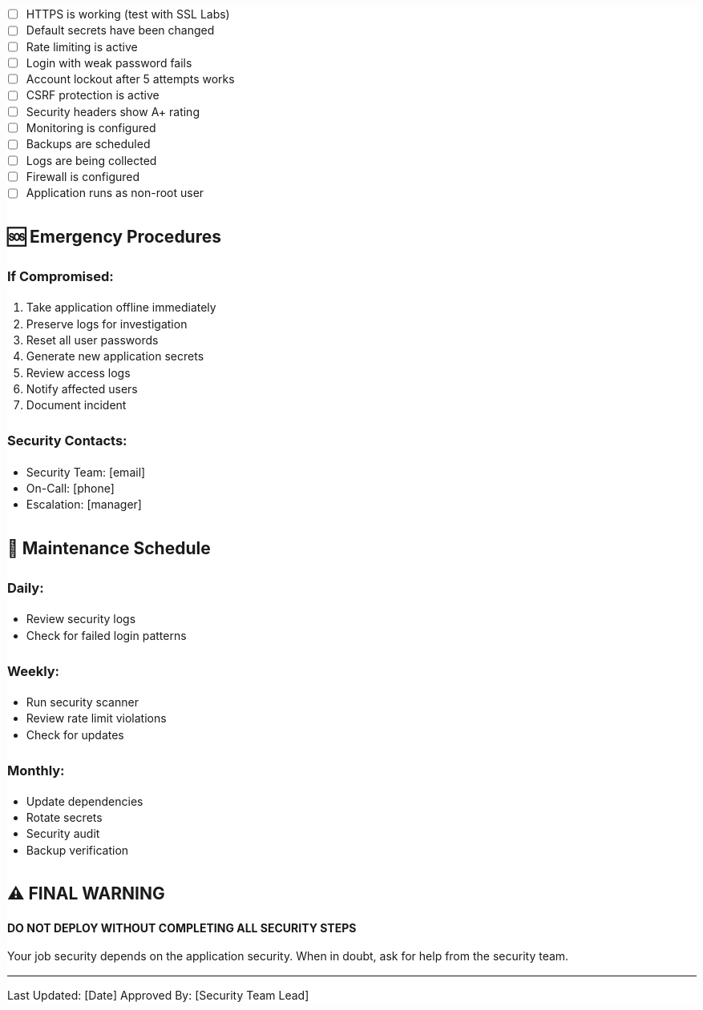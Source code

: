 - [ ] HTTPS is working (test with SSL Labs)
- [ ] Default secrets have been changed
- [ ] Rate limiting is active
- [ ] Login with weak password fails
- [ ] Account lockout after 5 attempts works
- [ ] CSRF protection is active
- [ ] Security headers show A+ rating
- [ ] Monitoring is configured
- [ ] Backups are scheduled
- [ ] Logs are being collected
- [ ] Firewall is configured
- [ ] Application runs as non-root user

## 🆘 Emergency Procedures

### If Compromised:
1. Take application offline immediately
2. Preserve logs for investigation
3. Reset all user passwords
4. Generate new application secrets
5. Review access logs
6. Notify affected users
7. Document incident

### Security Contacts:
- Security Team: [email]
- On-Call: [phone]
- Escalation: [manager]

## 📅 Maintenance Schedule

### Daily:
- Review security logs
- Check for failed login patterns

### Weekly:
- Run security scanner
- Review rate limit violations
- Check for updates

### Monthly:
- Update dependencies
- Rotate secrets
- Security audit
- Backup verification

## ⚠️ FINAL WARNING

**DO NOT DEPLOY WITHOUT COMPLETING ALL SECURITY STEPS**

Your job security depends on the application security. When in doubt, ask for help from the security team.

---
Last Updated: [Date]
Approved By: [Security Team Lead]